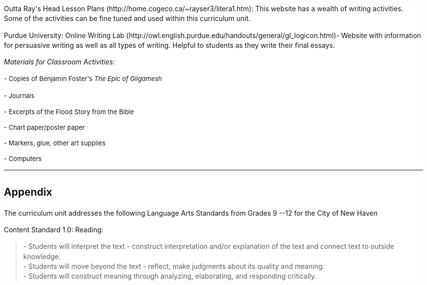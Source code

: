 </p>
<p>
Outta Ray's Head Lesson Plans (http://home.cogeco.ca/~rayser3/litera1.htm): This website has a wealth of writing activities. Some of the activities can be fine tuned and used within this curriculum unit.
</p>
<p>
Purdue University: Online Writing Lab (http://owl.english.purdue.edu/handouts/general/gl_logicon.html)- Website with information for persuasive writing as well as all types of writing. Helpful to students as they write their final essays.
</p>
</font>
</p>
<p>
<i>
Materials for Classroom Activities:
</i>
</p>
<p>
<font size="-1">
- Copies of Benjamin Foster's
<i>
The Epic of Gilgamesh
</i>
<p>
- Journals
</p>
<p>
- Excerpts of the Flood Story from the Bible
</p>
<p>
- Chart paper/poster paper
</p>
<p>
- Markers, glue, other art supplies
</p>
<p>
- Computers
</p>
</font>
</p>
<hr/>
<h2>
Appendix
</h2>
<p>
The curriculum unit addresses the following Language Arts Standards from Grades 9 --12 for the City of New Haven
</p>
<p>
Content Standard 1.0: Reading:
</p>
<blockquote>
<dl>
<dt>
- Students will interpret the text - construct interpretation and/or explanation of the text and connect text to outside knowledge.
<dt>
- Students will move beyond the text - reflect, make judgments about its quality and meaning.
<dt>
- Students will construct meaning through analyzing, elaborating, and responding critically.
</dt>
</dt>
</dt>